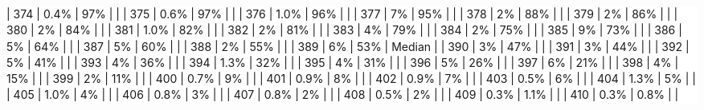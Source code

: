 | 374 | 0.4% | 97% |  |
| 375 | 0.6% | 97% |  |
| 376 | 1.0% | 96% |  |
| 377 | 7% | 95% |  |
| 378 | 2% | 88% |  |
| 379 | 2% | 86% |  |
| 380 | 2% | 84% |  |
| 381 | 1.0% | 82% |  |
| 382 | 2% | 81% |  |
| 383 | 4% | 79% |  |
| 384 | 2% | 75% |  |
| 385 | 9% | 73% |  |
| 386 | 5% | 64% |  |
| 387 | 5% | 60% |  |
| 388 | 2% | 55% |  |
| 389 | 6% | 53% | Median |
| 390 | 3% | 47% |  |
| 391 | 3% | 44% |  |
| 392 | 5% | 41% |  |
| 393 | 4% | 36% |  |
| 394 | 1.3% | 32% |  |
| 395 | 4% | 31% |  |
| 396 | 5% | 26% |  |
| 397 | 6% | 21% |  |
| 398 | 4% | 15% |  |
| 399 | 2% | 11% |  |
| 400 | 0.7% | 9% |  |
| 401 | 0.9% | 8% |  |
| 402 | 0.9% | 7% |  |
| 403 | 0.5% | 6% |  |
| 404 | 1.3% | 5% |  |
| 405 | 1.0% | 4% |  |
| 406 | 0.8% | 3% |  |
| 407 | 0.8% | 2% |  |
| 408 | 0.5% | 2% |  |
| 409 | 0.3% | 1.1% |  |
| 410 | 0.3% | 0.8% |  |